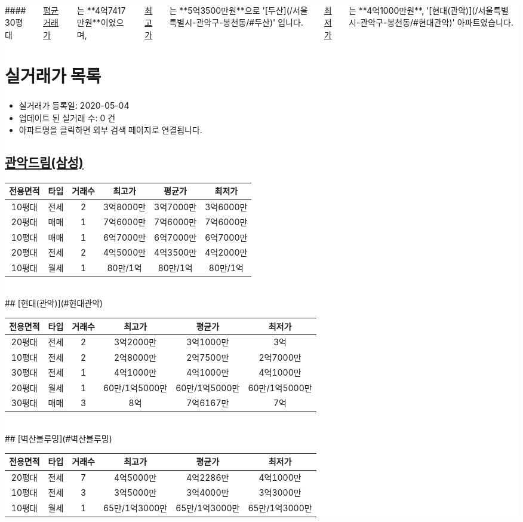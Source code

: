 </div>
</div>
<div class="container">
<div class="twelve columns" markdown="1">
#### 30평대
<ins>평균 거래가</ins>는 **4억7417만원**이었으며, <ins>최고가</ins>는 **5억3500만원**으로 '[두산](/서울특별시-관악구-봉천동/#두산)' 입니다. <ins>최저가</ins>는 **4억1000만원**, '[현대(관악)](/서울특별시-관악구-봉천동/#현대관악)' 아파트였습니다.
</div>
</div>



# 실거래가 목록
- 실거래가 등록일: 2020-05-04
- 업데이트 된 실거래 수: 0 건
- 아파트명을 클릭하면 외부 검색 페이지로 연결됩니다.

## [관악드림(삼성)](#관악드림삼성)

|전용면적|타입|거래수|최고가|평균가|최저가|
|:---:|:---:|:---:|:---:|:---:|:---:|
|10평대|<span class="deal-type-2">전세</span>|2|3억8000만|3억7000만|3억6000만|
|20평대|<span class="deal-type-1">매매</span>|1|7억6000만|7억6000만|7억6000만|
|10평대|<span class="deal-type-1">매매</span>|1|6억7000만|6억7000만|6억7000만|
|20평대|<span class="deal-type-2">전세</span>|2|4억5000만|4억3500만|4억2000만|
|10평대|<span class="deal-type-3">월세</span>|1|80만/1억|80만/1억|80만/1억|

<br/>
## [현대(관악)](#현대관악)

|전용면적|타입|거래수|최고가|평균가|최저가|
|:---:|:---:|:---:|:---:|:---:|:---:|
|20평대|<span class="deal-type-2">전세</span>|2|3억2000만|3억1000만|3억|
|10평대|<span class="deal-type-2">전세</span>|2|2억8000만|2억7500만|2억7000만|
|30평대|<span class="deal-type-2">전세</span>|1|4억1000만|4억1000만|4억1000만|
|20평대|<span class="deal-type-3">월세</span>|1|60만/1억5000만|60만/1억5000만|60만/1억5000만|
|30평대|<span class="deal-type-1">매매</span>|3|8억|7억6167만|7억|

<br/>
## [벽산블루밍](#벽산블루밍)

|전용면적|타입|거래수|최고가|평균가|최저가|
|:---:|:---:|:---:|:---:|:---:|:---:|
|20평대|<span class="deal-type-2">전세</span>|7|4억5000만|4억2286만|4억1000만|
|10평대|<span class="deal-type-2">전세</span>|3|3억5000만|3억4000만|3억3000만|
|10평대|<span class="deal-type-3">월세</span>|1|65만/1억3000만|65만/1억3000만|65만/1억3000만|

